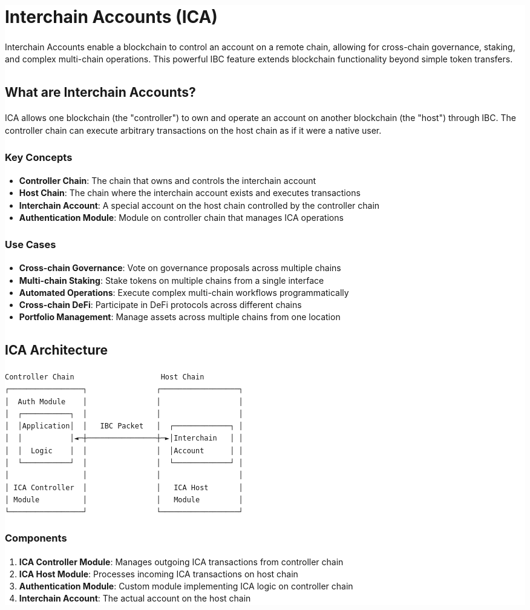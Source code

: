 # Interchain Accounts (ICA)

Interchain Accounts enable a blockchain to control an account on a remote chain, allowing for cross-chain governance, staking, and complex multi-chain operations. This powerful IBC feature extends blockchain functionality beyond simple token transfers.

## What are Interchain Accounts?

ICA allows one blockchain (the "controller") to own and operate an account on another blockchain (the "host") through IBC. The controller chain can execute arbitrary transactions on the host chain as if it were a native user.

### Key Concepts

- **Controller Chain**: The chain that owns and controls the interchain account
- **Host Chain**: The chain where the interchain account exists and executes transactions  
- **Interchain Account**: A special account on the host chain controlled by the controller chain
- **Authentication Module**: Module on controller chain that manages ICA operations

### Use Cases

- **Cross-chain Governance**: Vote on governance proposals across multiple chains
- **Multi-chain Staking**: Stake tokens on multiple chains from a single interface
- **Automated Operations**: Execute complex multi-chain workflows programmatically
- **Cross-chain DeFi**: Participate in DeFi protocols across different chains
- **Portfolio Management**: Manage assets across multiple chains from one location

## ICA Architecture

```
Controller Chain                    Host Chain
┌─────────────────┐                ┌──────────────────┐
│  Auth Module    │                │                  │
│  ┌───────────┐  │                │                  │
│  │Application│  │   IBC Packet   │  ┌─────────────┐ │
│  │           │◄─┼────────────────┼─►│Interchain   │ │
│  │  Logic    │  │                │  │Account      │ │
│  └───────────┘  │                │  └─────────────┘ │
│                 │                │                  │
│ ICA Controller  │                │   ICA Host       │
│ Module          │                │   Module         │
└─────────────────┘                └──────────────────┘
```

### Components

1. **ICA Controller Module**: Manages outgoing ICA transactions from controller chain
2. **ICA Host Module**: Processes incoming ICA transactions on host chain  
3. **Authentication Module**: Custom module implementing ICA logic on controller chain
4. **Interchain Account**: The actual account on the host chain
